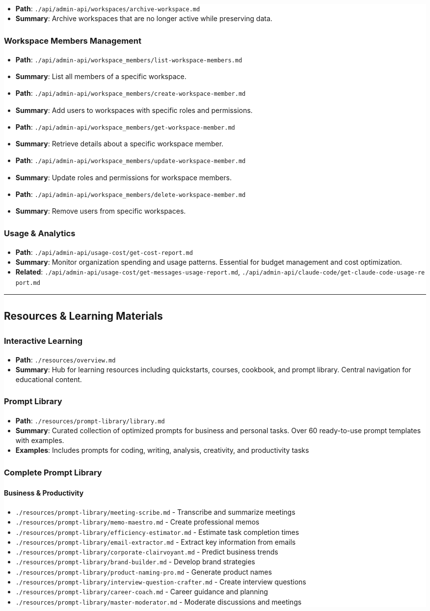 - **Path**: `./api/admin-api/workspaces/archive-workspace.md`
- **Summary**: Archive workspaces that are no longer active while preserving data.

### Workspace Members Management
- **Path**: `./api/admin-api/workspace_members/list-workspace-members.md`
- **Summary**: List all members of a specific workspace.

- **Path**: `./api/admin-api/workspace_members/create-workspace-member.md`
- **Summary**: Add users to workspaces with specific roles and permissions.

- **Path**: `./api/admin-api/workspace_members/get-workspace-member.md`
- **Summary**: Retrieve details about a specific workspace member.

- **Path**: `./api/admin-api/workspace_members/update-workspace-member.md`
- **Summary**: Update roles and permissions for workspace members.

- **Path**: `./api/admin-api/workspace_members/delete-workspace-member.md`
- **Summary**: Remove users from specific workspaces.

### Usage & Analytics
- **Path**: `./api/admin-api/usage-cost/get-cost-report.md`
- **Summary**: Monitor organization spending and usage patterns. Essential for budget management and cost optimization.
- **Related**: `./api/admin-api/usage-cost/get-messages-usage-report.md`, `./api/admin-api/claude-code/get-claude-code-usage-report.md`

---

## Resources & Learning Materials

### Interactive Learning
- **Path**: `./resources/overview.md`
- **Summary**: Hub for learning resources including quickstarts, courses, cookbook, and prompt library. Central navigation for educational content.

### Prompt Library
- **Path**: `./resources/prompt-library/library.md`
- **Summary**: Curated collection of optimized prompts for business and personal tasks. Over 60 ready-to-use prompt templates with examples.
- **Examples**: Includes prompts for coding, writing, analysis, creativity, and productivity tasks

### Complete Prompt Library

#### Business & Productivity
- `./resources/prompt-library/meeting-scribe.md` - Transcribe and summarize meetings
- `./resources/prompt-library/memo-maestro.md` - Create professional memos
- `./resources/prompt-library/efficiency-estimator.md` - Estimate task completion times
- `./resources/prompt-library/email-extractor.md` - Extract key information from emails
- `./resources/prompt-library/corporate-clairvoyant.md` - Predict business trends
- `./resources/prompt-library/brand-builder.md` - Develop brand strategies
- `./resources/prompt-library/product-naming-pro.md` - Generate product names
- `./resources/prompt-library/interview-question-crafter.md` - Create interview questions
- `./resources/prompt-library/career-coach.md` - Career guidance and planning
- `./resources/prompt-library/master-moderator.md` - Moderate discussions and meetings
